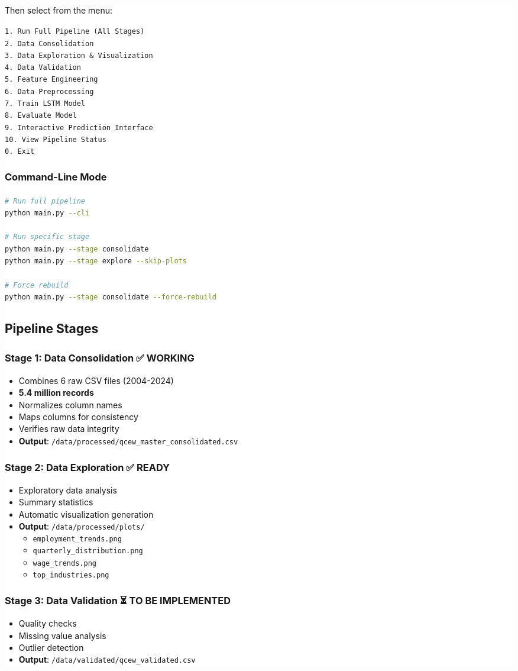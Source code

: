 Then select from the menu:
```
1. Run Full Pipeline (All Stages)
2. Data Consolidation
3. Data Exploration & Visualization
4. Data Validation
5. Feature Engineering
6. Data Preprocessing
7. Train LSTM Model
8. Evaluate Model
9. Interactive Prediction Interface
10. View Pipeline Status
0. Exit
```

### Command-Line Mode

```bash
# Run full pipeline
python main.py --cli

# Run specific stage
python main.py --stage consolidate
python main.py --stage explore --skip-plots

# Force rebuild
python main.py --stage consolidate --force-rebuild
```

## Pipeline Stages

### Stage 1: Data Consolidation ✅ WORKING
- Combines 6 raw CSV files (2004-2024)
- **5.4 million records**
- Normalizes column names
- Maps columns for consistency
- Verifies raw data integrity
- **Output**: `/data/processed/qcew_master_consolidated.csv`

### Stage 2: Data Exploration ✅ READY
- Exploratory data analysis
- Summary statistics
- Automatic visualization generation
- **Output**: `/data/processed/plots/`
  - `employment_trends.png`
  - `quarterly_distribution.png`
  - `wage_trends.png`
  - `top_industries.png`

### Stage 3: Data Validation ⏳ TO BE IMPLEMENTED
- Quality checks
- Missing value analysis
- Outlier detection
- **Output**: `/data/validated/qcew_validated.csv`
